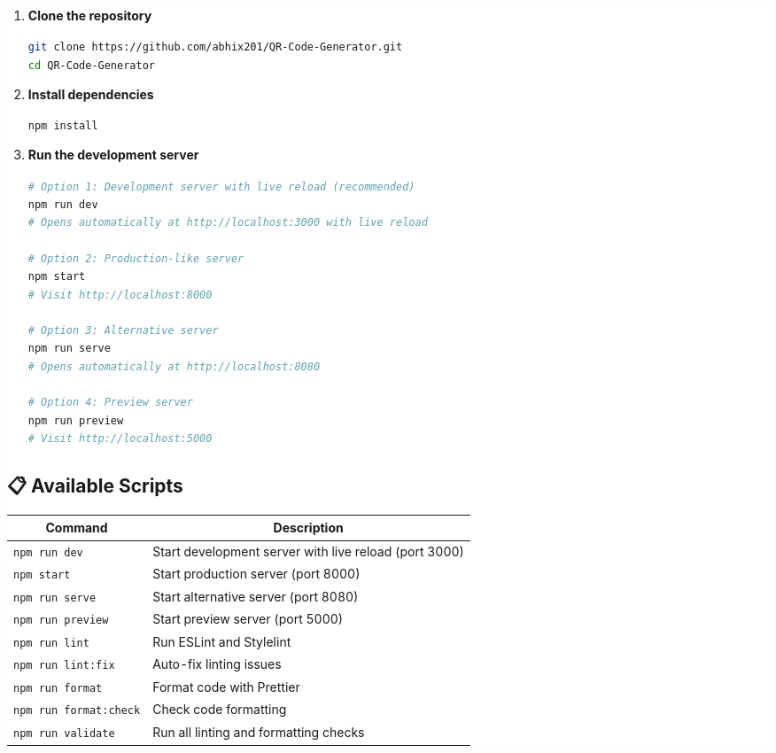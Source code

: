 1. **Clone the repository**

    ```bash
    git clone https://github.com/abhix201/QR-Code-Generator.git
    cd QR-Code-Generator
    ```

2. **Install dependencies**

    ```bash
    npm install
    ```

3. **Run the development server**

    ```bash
    # Option 1: Development server with live reload (recommended)
    npm run dev
    # Opens automatically at http://localhost:3000 with live reload

    # Option 2: Production-like server
    npm start
    # Visit http://localhost:8000

    # Option 3: Alternative server
    npm run serve
    # Opens automatically at http://localhost:8080

    # Option 4: Preview server
    npm run preview
    # Visit http://localhost:5000
    ```

## 📋 Available Scripts

| Command                | Description                                           |
| ---------------------- | ----------------------------------------------------- |
| `npm run dev`          | Start development server with live reload (port 3000) |
| `npm start`            | Start production server (port 8000)                   |
| `npm run serve`        | Start alternative server (port 8080)                  |
| `npm run preview`      | Start preview server (port 5000)                      |
| `npm run lint`         | Run ESLint and Stylelint                              |
| `npm run lint:fix`     | Auto-fix linting issues                               |
| `npm run format`       | Format code with Prettier                             |
| `npm run format:check` | Check code formatting                                 |
| `npm run validate`     | Run all linting and formatting checks                 |